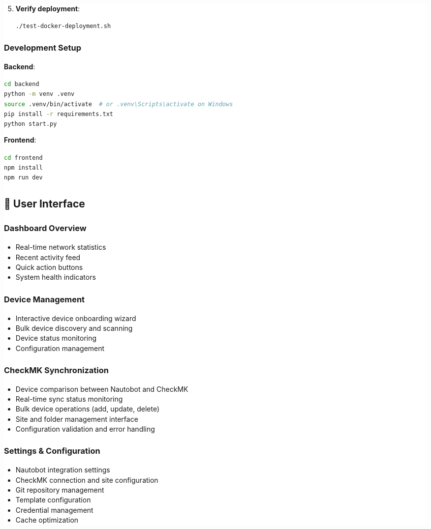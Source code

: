 5. **Verify deployment**:
   ```bash
   ./test-docker-deployment.sh
   ```

### **Development Setup**

**Backend**:
```bash
cd backend
python -m venv .venv
source .venv/bin/activate  # or .venv\Scripts\activate on Windows
pip install -r requirements.txt
python start.py
```

**Frontend**:
```bash
cd frontend
npm install
npm run dev
```

## 📱 User Interface

### **Dashboard Overview**
- Real-time network statistics
- Recent activity feed
- Quick action buttons
- System health indicators

### **Device Management**
- Interactive device onboarding wizard
- Bulk device discovery and scanning
- Device status monitoring
- Configuration management

### **CheckMK Synchronization**
- Device comparison between Nautobot and CheckMK
- Real-time sync status monitoring
- Bulk device operations (add, update, delete)
- Site and folder management interface
- Configuration validation and error handling

### **Settings & Configuration**
- Nautobot integration settings
- CheckMK connection and site configuration
- Git repository management
- Template configuration
- Credential management
- Cache optimization
